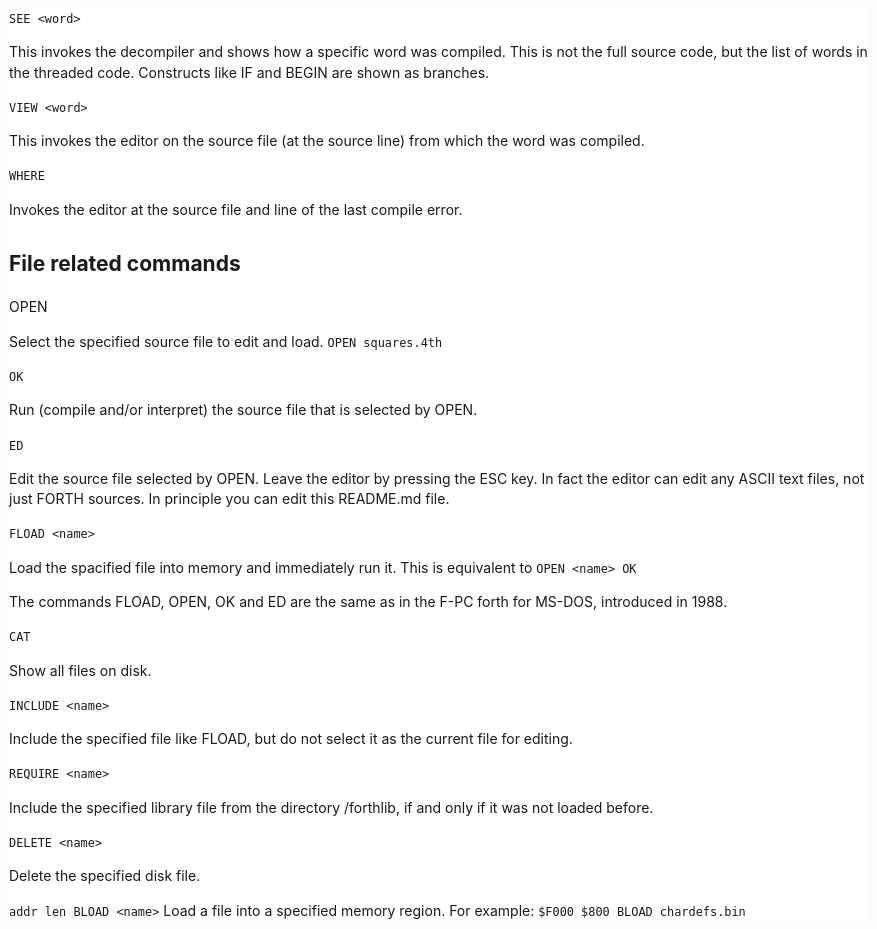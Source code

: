 `SEE <word>`

This invokes the decompiler and shows how a specific word was compiled.
This is not the full source code, but the list of words in the threaded
code. Constructs like IF and BEGIN are shown as branches.

`VIEW <word>`

This invokes the editor on the source file (at the source line) from which the
word was compiled.

`WHERE`

Invokes the editor at the source file and line of the last compile error.

## File related commands


OPEN <name>

Select the specified source file to edit and load.
`OPEN squares.4th`


`OK`

Run (compile and/or interpret) the source file that is selected by OPEN.


`ED`

Edit the source file selected by OPEN. Leave the editor by pressing the ESC
key. In fact the editor can edit any ASCII text files, not just FORTH
sources. In principle you can edit this README.md file.

`FLOAD <name>`

Load the spacified file into memory and immediately run it. This is equivalent
to `OPEN <name> OK`

The commands FLOAD, OPEN, OK and ED are the same as in the F-PC forth
for MS-DOS, introduced in 1988.

`CAT`

Show all files on disk.

`INCLUDE <name>`

Include the specified file like FLOAD, but do not select it as the current
file for editing.

`REQUIRE <name>`

Include the specified library file from the directory /forthlib, if
and only if it was not loaded before.

`DELETE <name>`

Delete the specified disk file.

`addr len BLOAD <name>`
Load a file into a specified memory region. For example:
`$F000 $800 BLOAD chardefs.bin `
